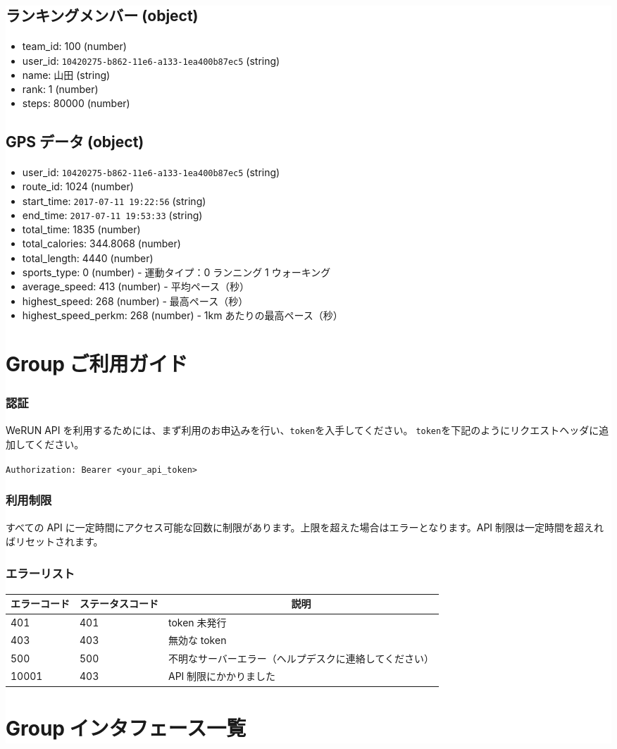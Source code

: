## ランキングメンバー (object)

- team_id: 100 (number)
- user_id: `10420275-b862-11e6-a133-1ea400b87ec5` (string)
- name: 山田 (string)
- rank: 1 (number)
- steps: 80000 (number)

## GPS データ (object)

- user_id: `10420275-b862-11e6-a133-1ea400b87ec5` (string)
- route_id: 1024 (number)
- start_time: `2017-07-11 19:22:56` (string)
- end_time: `2017-07-11 19:53:33` (string)
- total_time: 1835 (number)
- total_calories: 344.8068 (number)
- total_length: 4440 (number)
- sports_type: 0 (number) - 運動タイプ：0 ランニング 1 ウォーキング
- average_speed: 413 (number) - 平均ペース（秒）
- highest_speed: 268 (number) - 最高ペース（秒）
- highest_speed_perkm: 268 (number) - 1km あたりの最高ペース（秒）

# Group ご利用ガイド

### 認証

WeRUN API を利用するためには、まず利用のお申込みを行い、`token`を入手してください。
`token`を下記のようにリクエストヘッダに追加してください。

```
Authorization: Bearer <your_api_token>
```

### 利用制限

すべての API に一定時間にアクセス可能な回数に制限があります。上限を超えた場合はエラーとなります。API 制限は一定時間を超えればリセットされます。

### エラーリスト

| エラーコード   | ステータスコード    | 説明                                                   |
| ------------ | ---------------- | ------------------------------------------------------ |
| 401          | 401              | token 未発行                                            |
| 403          | 403              | 無効な token                                            |
| 500          | 500              | 不明なサーバーエラー（ヘルプデスクに連絡してください）          |
| 10001        | 403              | API 制限にかかりました                                    |

# Group インタフェース一覧
